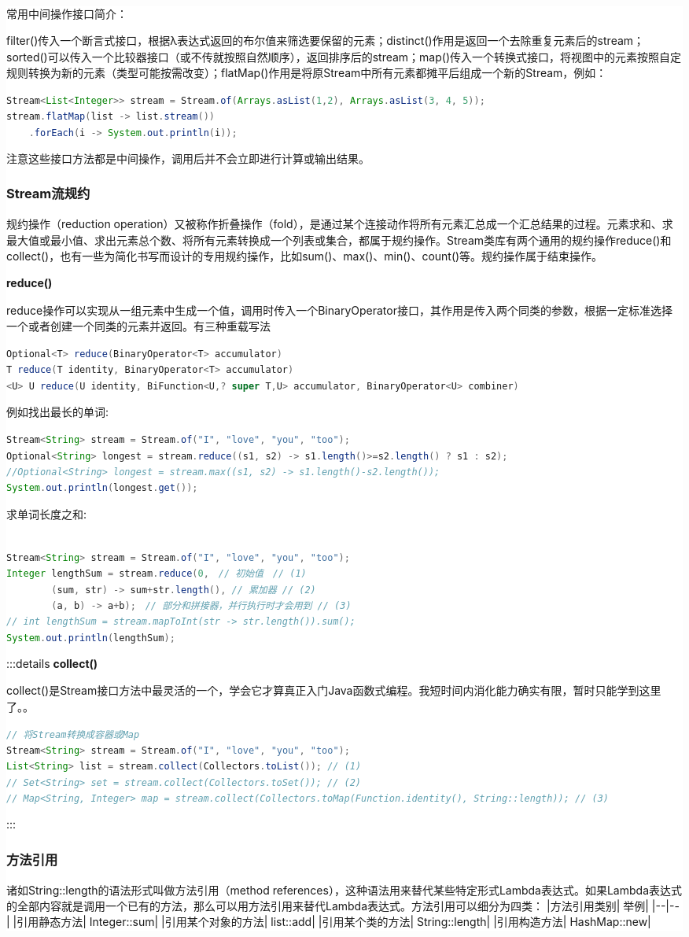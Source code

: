 常用中间操作接口简介：

filter()传入一个断言式接口，根据λ表达式返回的布尔值来筛选要保留的元素；distinct()作用是返回一个去除重复元素后的stream；sorted()可以传入一个比较器接口（或不传就按照自然顺序），返回排序后的stream；map()传入一个转换式接口，将视图中的元素按照自定规则转换为新的元素（类型可能按需改变）；flatMap()作用是将原Stream中所有元素都摊平后组成一个新的Stream，例如：
```java
Stream<List<Integer>> stream = Stream.of(Arrays.asList(1,2), Arrays.asList(3, 4, 5));
stream.flatMap(list -> list.stream())
    .forEach(i -> System.out.println(i));
```
注意这些接口方法都是中间操作，调用后并不会立即进行计算或输出结果。

### Stream流规约
规约操作（reduction operation）又被称作折叠操作（fold），是通过某个连接动作将所有元素汇总成一个汇总结果的过程。元素求和、求最大值或最小值、求出元素总个数、将所有元素转换成一个列表或集合，都属于规约操作。Stream类库有两个通用的规约操作reduce()和collect()，也有一些为简化书写而设计的专用规约操作，比如sum()、max()、min()、count()等。规约操作属于结束操作。

**reduce()**

reduce操作可以实现从一组元素中生成一个值，调用时传入一个BinaryOperator接口，其作用是传入两个同类的参数，根据一定标准选择一个或者创建一个同类的元素并返回。有三种重载写法
```java
Optional<T> reduce(BinaryOperator<T> accumulator)
T reduce(T identity, BinaryOperator<T> accumulator)
<U> U reduce(U identity, BiFunction<U,? super T,U> accumulator, BinaryOperator<U> combiner)
```
例如找出最长的单词:
```java
Stream<String> stream = Stream.of("I", "love", "you", "too");
Optional<String> longest = stream.reduce((s1, s2) -> s1.length()>=s2.length() ? s1 : s2);
//Optional<String> longest = stream.max((s1, s2) -> s1.length()-s2.length());
System.out.println(longest.get());
```
求单词长度之和:
```java

Stream<String> stream = Stream.of("I", "love", "you", "too");
Integer lengthSum = stream.reduce(0,　// 初始值　// (1)
        (sum, str) -> sum+str.length(), // 累加器 // (2)
        (a, b) -> a+b);　// 部分和拼接器，并行执行时才会用到 // (3)
// int lengthSum = stream.mapToInt(str -> str.length()).sum();
System.out.println(lengthSum);
```
:::details
**collect()**

collect()是Stream接口方法中最灵活的一个，学会它才算真正入门Java函数式编程。我短时间内消化能力确实有限，暂时只能学到这里了。。
```java
// 将Stream转换成容器或Map
Stream<String> stream = Stream.of("I", "love", "you", "too");
List<String> list = stream.collect(Collectors.toList()); // (1)
// Set<String> set = stream.collect(Collectors.toSet()); // (2)
// Map<String, Integer> map = stream.collect(Collectors.toMap(Function.identity(), String::length)); // (3)
```
:::

### 方法引用
诸如String::length的语法形式叫做方法引用（method references），这种语法用来替代某些特定形式Lambda表达式。如果Lambda表达式的全部内容就是调用一个已有的方法，那么可以用方法引用来替代Lambda表达式。方法引用可以细分为四类：
|方法引用类别|	举例|
|--|--|
|引用静态方法|	Integer::sum|
|引用某个对象的方法|	list::add|
|引用某个类的方法|	String::length|
|引用构造方法|	HashMap::new|